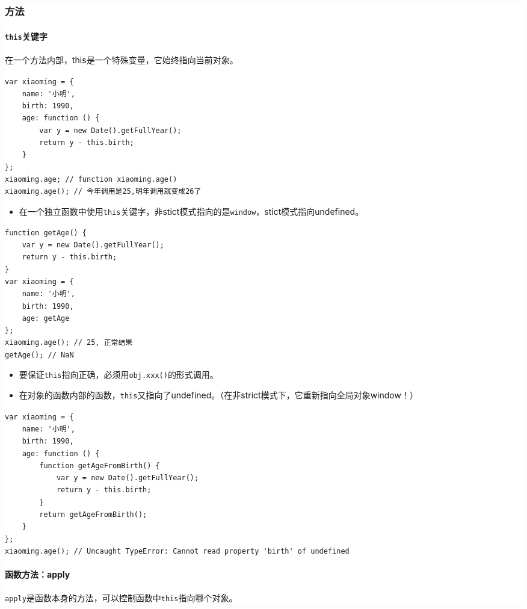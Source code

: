 ### 方法

#### `this`关键字
在一个方法内部，this是一个特殊变量，它始终指向当前对象。

```
var xiaoming = {
    name: '小明',
    birth: 1990,
    age: function () {
        var y = new Date().getFullYear();
        return y - this.birth;
    }
};
xiaoming.age; // function xiaoming.age()
xiaoming.age(); // 今年调用是25,明年调用就变成26了
```

* 在一个独立函数中使用`this`关键字，非stict模式指向的是`window`，stict模式指向undefined。

```
function getAge() {
    var y = new Date().getFullYear();
    return y - this.birth;
}
var xiaoming = {
    name: '小明',
    birth: 1990,
    age: getAge
};
xiaoming.age(); // 25, 正常结果
getAge(); // NaN
```

* 要保证`this`指向正确，必须用`obj.xxx()`的形式调用。

* 在对象的函数内部的函数，`this`又指向了undefined。（在非strict模式下，它重新指向全局对象window！）

```
var xiaoming = {
    name: '小明',
    birth: 1990,
    age: function () {
        function getAgeFromBirth() {
            var y = new Date().getFullYear();
            return y - this.birth;
        }
        return getAgeFromBirth();
    }
};
xiaoming.age(); // Uncaught TypeError: Cannot read property 'birth' of undefined
```

#### 函数方法：apply
`apply`是函数本身的方法，可以控制函数中`this`指向哪个对象。
